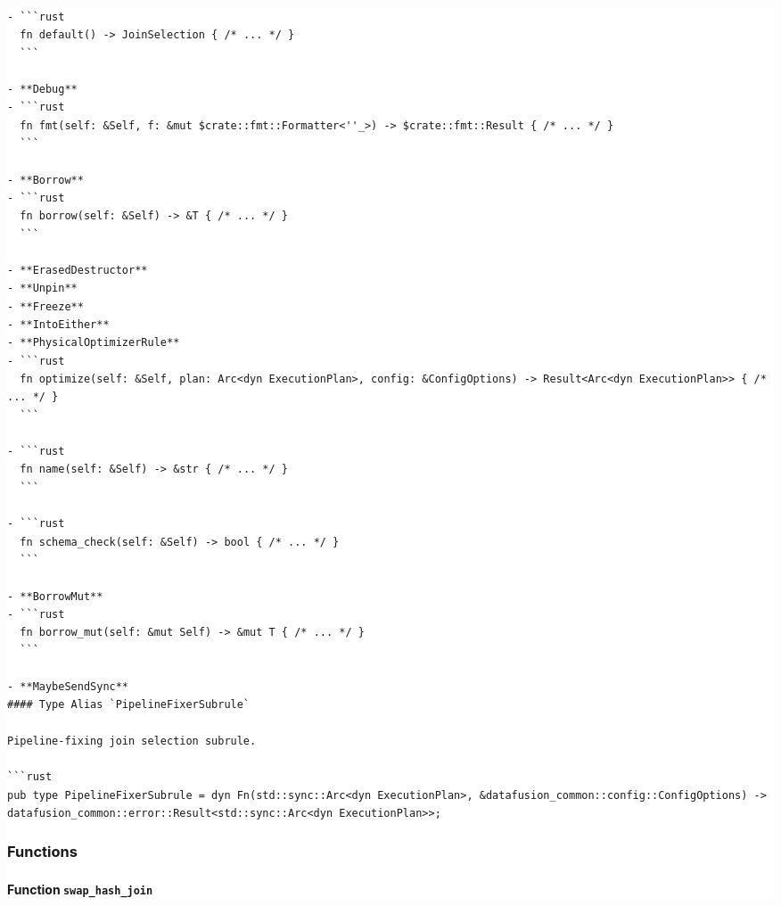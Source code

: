   ```
  - ```rust
    fn default() -> JoinSelection { /* ... */ }
    ```

- **Debug**
  - ```rust
    fn fmt(self: &Self, f: &mut $crate::fmt::Formatter<''_>) -> $crate::fmt::Result { /* ... */ }
    ```

- **Borrow**
  - ```rust
    fn borrow(self: &Self) -> &T { /* ... */ }
    ```

- **ErasedDestructor**
- **Unpin**
- **Freeze**
- **IntoEither**
- **PhysicalOptimizerRule**
  - ```rust
    fn optimize(self: &Self, plan: Arc<dyn ExecutionPlan>, config: &ConfigOptions) -> Result<Arc<dyn ExecutionPlan>> { /* ... */ }
    ```

  - ```rust
    fn name(self: &Self) -> &str { /* ... */ }
    ```

  - ```rust
    fn schema_check(self: &Self) -> bool { /* ... */ }
    ```

- **BorrowMut**
  - ```rust
    fn borrow_mut(self: &mut Self) -> &mut T { /* ... */ }
    ```

- **MaybeSendSync**
#### Type Alias `PipelineFixerSubrule`

Pipeline-fixing join selection subrule.

```rust
pub type PipelineFixerSubrule = dyn Fn(std::sync::Arc<dyn ExecutionPlan>, &datafusion_common::config::ConfigOptions) -> datafusion_common::error::Result<std::sync::Arc<dyn ExecutionPlan>>;
```

### Functions

#### Function `swap_hash_join`

